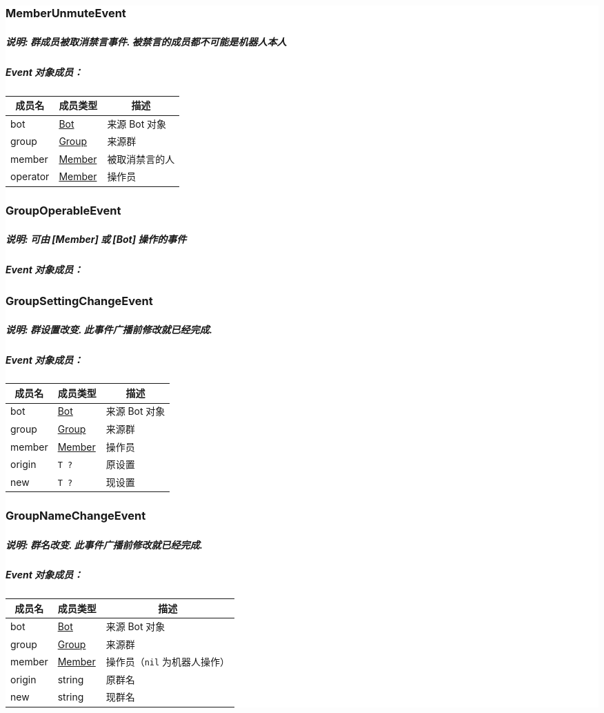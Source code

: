 ### MemberUnmuteEvent 
##### 说明: 群成员被取消禁言事件. 被禁言的成员都不可能是机器人本人
##### Event 对象成员：


| 成员名          | 成员类型                   | 描述         |
| --------------- | -------------------------- | ------------ |
| bot             |  [Bot](./bot.md)      | 来源 Bot 对象  |
| group           | [Group](./contact.md#群-group)  | 来源群       |
| member          | [Member](./contact.md#群-group) | 被取消禁言的人   |
| operator        | [Member](./contact.md#群-group) | 操作员       |

### GroupOperableEvent 
##### 说明: 可由 [Member] 或 [Bot] 操作的事件
##### Event 对象成员：


### GroupSettingChangeEvent 
##### 说明: 群设置改变. 此事件广播前修改就已经完成.        
##### Event 对象成员：


| 成员名 | 成员类型                   | 描述        |
| ------ | -------------------------- | ----------- |
| bot    |  [Bot](./bot.md)      | 来源 Bot 对象 |
| group  | [Group](./contact.md#群-group)  | 来源群      |
| member | [Member](./contact.md#群-group) | 操作员      |
| origin | `T ?`                    | 原设置      |
| new    | `T ?`                    | 现设置      |

### GroupNameChangeEvent 
##### 说明: 群名改变. 此事件广播前修改就已经完成.
##### Event 对象成员：


| 成员名 | 成员类型                   | 描述                       |
| ------ | -------------------------- | -------------------------- |
| bot    |  [Bot](./bot.md)      | 来源 Bot 对象                |
| group  | [Group](./contact.md#群-group)  | 来源群                     |
| member | [Member](./contact.md#群-group) | 操作员（`nil` 为机器人操作） |
| origin | string               | 原群名                     |
| new    | string               | 现群名                     |
